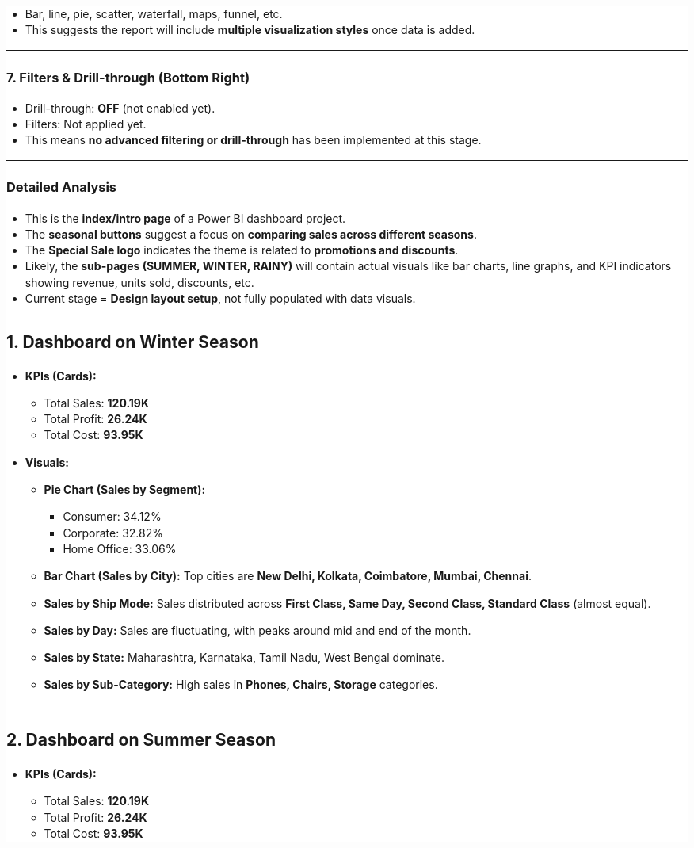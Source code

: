   * Bar, line, pie, scatter, waterfall, maps, funnel, etc.
* This suggests the report will include **multiple visualization styles** once data is added.

---

### **7. Filters & Drill-through (Bottom Right)**

* Drill-through: **OFF** (not enabled yet).
* Filters: Not applied yet.
* This means **no advanced filtering or drill-through** has been implemented at this stage.

---

### **Detailed Analysis**

* This is the **index/intro page** of a Power BI dashboard project.
* The **seasonal buttons** suggest a focus on **comparing sales across different seasons**.
* The **Special Sale logo** indicates the theme is related to **promotions and discounts**.
* Likely, the **sub-pages (SUMMER, WINTER, RAINY)** will contain actual visuals like bar charts, line graphs, and KPI indicators showing revenue, units sold, discounts, etc.
* Current stage = **Design layout setup**, not fully populated with data visuals.

## **1. Dashboard on Winter Season**

* **KPIs (Cards):**

  * Total Sales: **120.19K**
  * Total Profit: **26.24K**
  * Total Cost: **93.95K**

* **Visuals:**

  * **Pie Chart (Sales by Segment):**

    * Consumer: 34.12%
    * Corporate: 32.82%
    * Home Office: 33.06%
  * **Bar Chart (Sales by City):** Top cities are **New Delhi, Kolkata, Coimbatore, Mumbai, Chennai**.
  * **Sales by Ship Mode:** Sales distributed across **First Class, Same Day, Second Class, Standard Class** (almost equal).
  * **Sales by Day:** Sales are fluctuating, with peaks around mid and end of the month.
  * **Sales by State:** Maharashtra, Karnataka, Tamil Nadu, West Bengal dominate.
  * **Sales by Sub-Category:** High sales in **Phones, Chairs, Storage** categories.

---

## **2. Dashboard on Summer Season**

* **KPIs (Cards):**

  * Total Sales: **120.19K**
  * Total Profit: **26.24K**
  * Total Cost: **93.95K**
